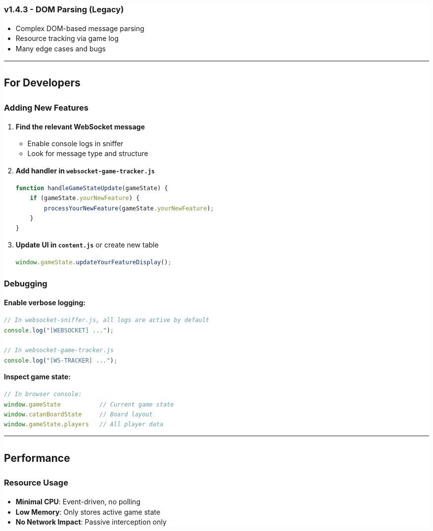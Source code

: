 ### **v1.4.3** - DOM Parsing (Legacy)
- Complex DOM-based message parsing
- Resource tracking via game log
- Many edge cases and bugs

---

## **For Developers**

### **Adding New Features**

1. **Find the relevant WebSocket message**
   - Enable console logs in sniffer
   - Look for message type and structure

2. **Add handler in `websocket-game-tracker.js`**
   ```javascript
   function handleGameStateUpdate(gameState) {
       if (gameState.yourNewFeature) {
           processYourNewFeature(gameState.yourNewFeature);
       }
   }
   ```

3. **Update UI in `content.js`** or create new table
   ```javascript
   window.gameState.updateYourFeatureDisplay();
   ```

### **Debugging**

**Enable verbose logging:**
```javascript
// In websocket-sniffer.js, all logs are active by default
console.log("[WEBSOCKET] ...");

// In websocket-game-tracker.js
console.log("[WS-TRACKER] ...");
```

**Inspect game state:**
```javascript
// In browser console:
window.gameState           // Current game state
window.catanBoardState     // Board layout
window.gameState.players   // All player data
```

---

## **Performance**

### **Resource Usage**
- **Minimal CPU**: Event-driven, no polling
- **Low Memory**: Only stores active game state
- **No Network Impact**: Passive interception only
